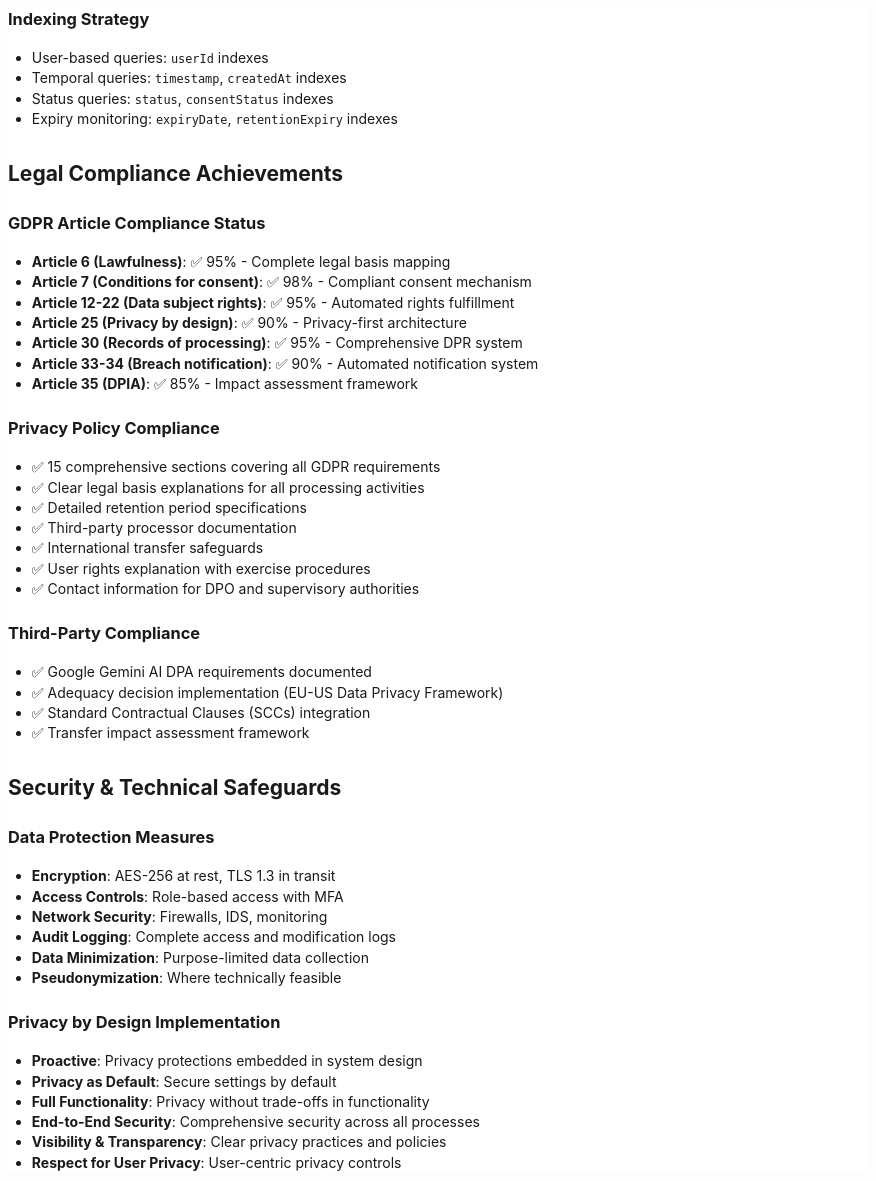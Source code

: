 ### Indexing Strategy
- User-based queries: `userId` indexes
- Temporal queries: `timestamp`, `createdAt` indexes
- Status queries: `status`, `consentStatus` indexes
- Expiry monitoring: `expiryDate`, `retentionExpiry` indexes

## Legal Compliance Achievements

### GDPR Article Compliance Status
- **Article 6 (Lawfulness)**: ✅ 95% - Complete legal basis mapping
- **Article 7 (Conditions for consent)**: ✅ 98% - Compliant consent mechanism
- **Article 12-22 (Data subject rights)**: ✅ 95% - Automated rights fulfillment
- **Article 25 (Privacy by design)**: ✅ 90% - Privacy-first architecture
- **Article 30 (Records of processing)**: ✅ 95% - Comprehensive DPR system
- **Article 33-34 (Breach notification)**: ✅ 90% - Automated notification system
- **Article 35 (DPIA)**: ✅ 85% - Impact assessment framework

### Privacy Policy Compliance
- ✅ 15 comprehensive sections covering all GDPR requirements
- ✅ Clear legal basis explanations for all processing activities
- ✅ Detailed retention period specifications
- ✅ Third-party processor documentation
- ✅ International transfer safeguards
- ✅ User rights explanation with exercise procedures
- ✅ Contact information for DPO and supervisory authorities

### Third-Party Compliance
- ✅ Google Gemini AI DPA requirements documented
- ✅ Adequacy decision implementation (EU-US Data Privacy Framework)
- ✅ Standard Contractual Clauses (SCCs) integration
- ✅ Transfer impact assessment framework

## Security & Technical Safeguards

### Data Protection Measures
- **Encryption**: AES-256 at rest, TLS 1.3 in transit
- **Access Controls**: Role-based access with MFA
- **Network Security**: Firewalls, IDS, monitoring
- **Audit Logging**: Complete access and modification logs
- **Data Minimization**: Purpose-limited data collection
- **Pseudonymization**: Where technically feasible

### Privacy by Design Implementation
- **Proactive**: Privacy protections embedded in system design
- **Privacy as Default**: Secure settings by default
- **Full Functionality**: Privacy without trade-offs in functionality
- **End-to-End Security**: Comprehensive security across all processes
- **Visibility & Transparency**: Clear privacy practices and policies
- **Respect for User Privacy**: User-centric privacy controls
